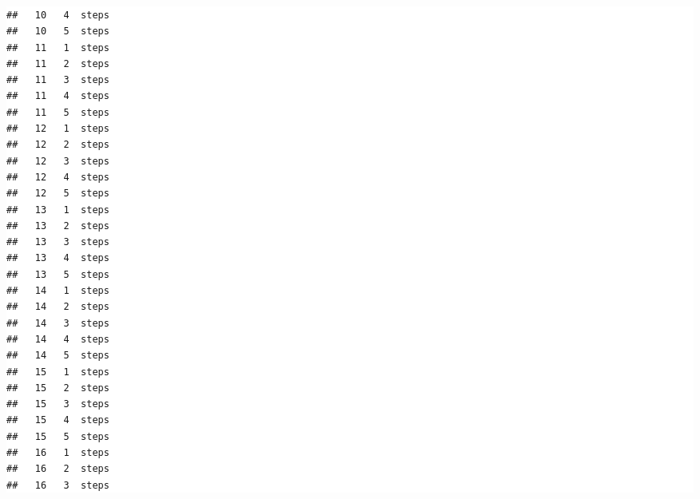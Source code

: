     ##   10   4  steps
    ##   10   5  steps
    ##   11   1  steps
    ##   11   2  steps
    ##   11   3  steps
    ##   11   4  steps
    ##   11   5  steps
    ##   12   1  steps
    ##   12   2  steps
    ##   12   3  steps
    ##   12   4  steps
    ##   12   5  steps
    ##   13   1  steps
    ##   13   2  steps
    ##   13   3  steps
    ##   13   4  steps
    ##   13   5  steps
    ##   14   1  steps
    ##   14   2  steps
    ##   14   3  steps
    ##   14   4  steps
    ##   14   5  steps
    ##   15   1  steps
    ##   15   2  steps
    ##   15   3  steps
    ##   15   4  steps
    ##   15   5  steps
    ##   16   1  steps
    ##   16   2  steps
    ##   16   3  steps